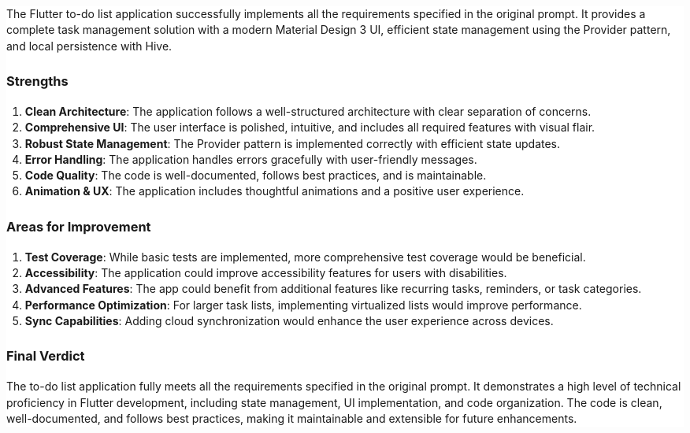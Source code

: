 The Flutter to-do list application successfully implements all the requirements specified in the original prompt. It provides a complete task management solution with a modern Material Design 3 UI, efficient state management using the Provider pattern, and local persistence with Hive.

### Strengths

1. **Clean Architecture**: The application follows a well-structured architecture with clear separation of concerns.
2. **Comprehensive UI**: The user interface is polished, intuitive, and includes all required features with visual flair.
3. **Robust State Management**: The Provider pattern is implemented correctly with efficient state updates.
4. **Error Handling**: The application handles errors gracefully with user-friendly messages.
5. **Code Quality**: The code is well-documented, follows best practices, and is maintainable.
6. **Animation & UX**: The application includes thoughtful animations and a positive user experience.

### Areas for Improvement

1. **Test Coverage**: While basic tests are implemented, more comprehensive test coverage would be beneficial.
2. **Accessibility**: The application could improve accessibility features for users with disabilities.
3. **Advanced Features**: The app could benefit from additional features like recurring tasks, reminders, or task categories.
4. **Performance Optimization**: For larger task lists, implementing virtualized lists would improve performance.
5. **Sync Capabilities**: Adding cloud synchronization would enhance the user experience across devices.

### Final Verdict

The to-do list application fully meets all the requirements specified in the original prompt. It demonstrates a high level of technical proficiency in Flutter development, including state management, UI implementation, and code organization. The code is clean, well-documented, and follows best practices, making it maintainable and extensible for future enhancements.